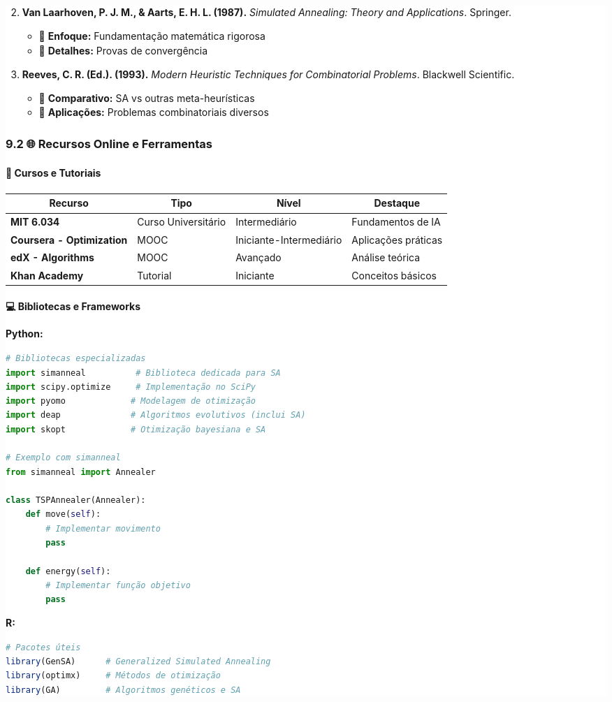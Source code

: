 2. **Van Laarhoven, P. J. M., & Aarts, E. H. L. (1987).** *Simulated Annealing: Theory and Applications*. Springer.
   - 🔬 **Enfoque:** Fundamentação matemática rigorosa
   - 🧮 **Detalhes:** Provas de convergência

3. **Reeves, C. R. (Ed.). (1993).** *Modern Heuristic Techniques for Combinatorial Problems*. Blackwell Scientific.
   - 🔄 **Comparativo:** SA vs outras meta-heurísticas
   - 🎯 **Aplicações:** Problemas combinatoriais diversos

### **9.2 🌐 Recursos Online e Ferramentas**

#### **📖 Cursos e Tutoriais**
| **Recurso** | **Tipo** | **Nível** | **Destaque** |
|-------------|----------|-----------|--------------|
| **MIT 6.034** | Curso Universitário | Intermediário | Fundamentos de IA |
| **Coursera - Optimization** | MOOC | Iniciante-Intermediário | Aplicações práticas |
| **edX - Algorithms** | MOOC | Avançado | Análise teórica |
| **Khan Academy** | Tutorial | Iniciante | Conceitos básicos |

#### **💻 Bibliotecas e Frameworks**

**Python:**
```python
# Bibliotecas especializadas
import simanneal          # Biblioteca dedicada para SA
import scipy.optimize     # Implementação no SciPy
import pyomo             # Modelagem de otimização
import deap              # Algoritmos evolutivos (inclui SA)
import skopt             # Otimização bayesiana e SA

# Exemplo com simanneal
from simanneal import Annealer

class TSPAnnealer(Annealer):
    def move(self):
        # Implementar movimento
        pass
    
    def energy(self):
        # Implementar função objetivo
        pass
```

**R:**
```r
# Pacotes úteis
library(GenSA)      # Generalized Simulated Annealing
library(optimx)     # Métodos de otimização
library(GA)         # Algoritmos genéticos e SA
```
